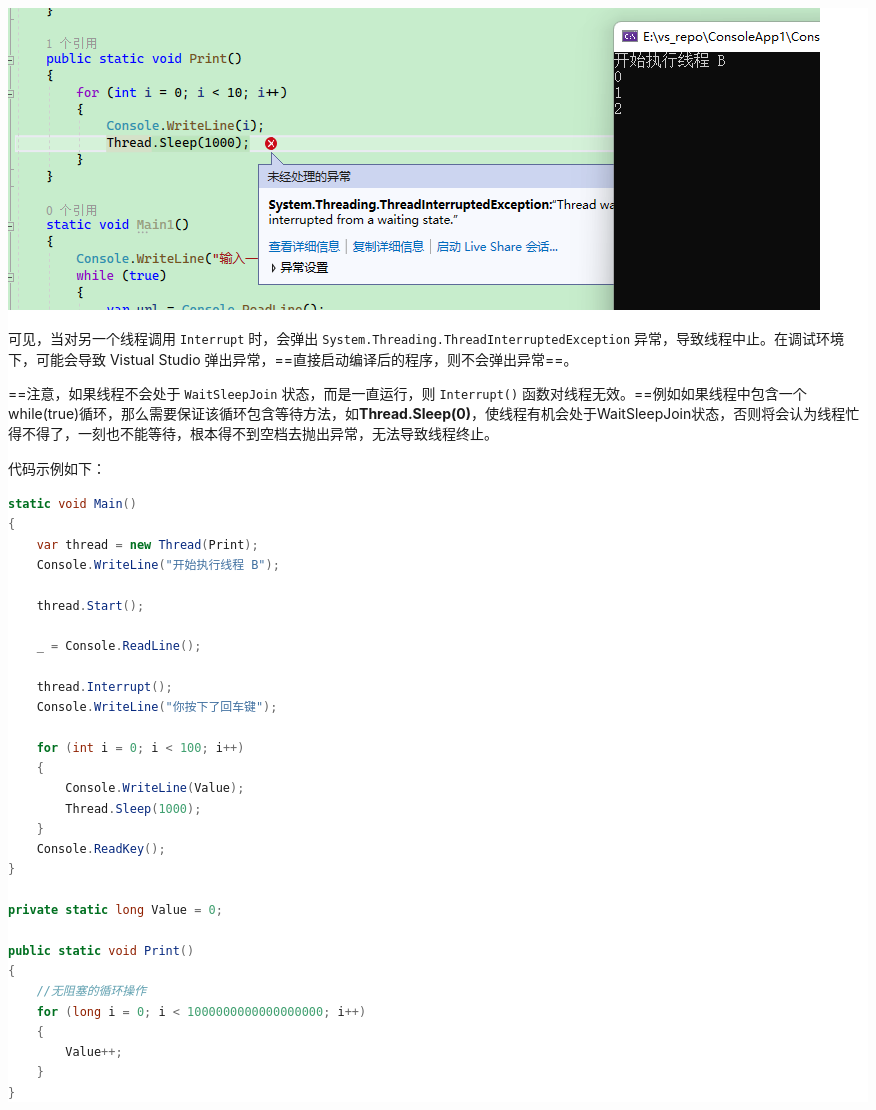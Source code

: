 ![image-20220327121434655](./assets/image-20220327121434655.png)

可见，当对另一个线程调用 `Interrupt` 时，会弹出 `System.Threading.ThreadInterruptedException` 异常，导致线程中止。在调试环境下，可能会导致 Vistual Studio 弹出异常，==直接启动编译后的程序，则不会弹出异常==。

==注意，如果线程不会处于 `WaitSleepJoin` 状态，而是一直运行，则 `Interrupt()` 函数对线程无效。==例如如果线程中包含一个while(true)循环，那么需要保证该循环包含等待方法，如**Thread.Sleep(0)**，使线程有机会处于WaitSleepJoin状态，否则将会认为线程忙得不得了，一刻也不能等待，根本得不到空档去抛出异常，无法导致线程终止。

代码示例如下：

```csharp
static void Main()
{
    var thread = new Thread(Print);
    Console.WriteLine("开始执行线程 B");

    thread.Start();

    _ = Console.ReadLine();

    thread.Interrupt();
    Console.WriteLine("你按下了回车键");

    for (int i = 0; i < 100; i++)
    {
        Console.WriteLine(Value);
        Thread.Sleep(1000);
    }
    Console.ReadKey();
}

private static long Value = 0;

public static void Print()
{
    //无阻塞的循环操作
    for (long i = 0; i < 1000000000000000000; i++)
    {
        Value++;
    }
}
```
